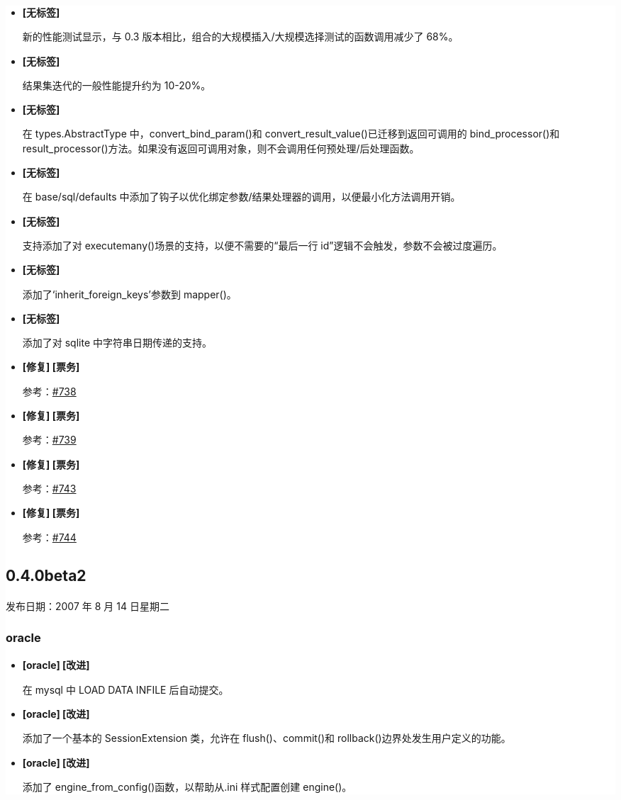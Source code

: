 +   **[无标签]**

    新的性能测试显示，与 0.3 版本相比，组合的大规模插入/大规模选择测试的函数调用减少了 68%。

+   **[无标签]**

    结果集迭代的一般性能提升约为 10-20%。

+   **[无标签]**

    在 types.AbstractType 中，convert_bind_param()和 convert_result_value()已迁移到返回可调用的 bind_processor()和 result_processor()方法。如果没有返回可调用对象，则不会调用任何预处理/后处理函数。

+   **[无标签]**

    在 base/sql/defaults 中添加了钩子以优化绑定参数/结果处理器的调用，以便最小化方法调用开销。

+   **[无标签]**

    支持添加了对 executemany()场景的支持，以便不需要的“最后一行 id”逻辑不会触发，参数不会被过度遍历。

+   **[无标签]**

    添加了‘inherit_foreign_keys’参数到 mapper()。

+   **[无标签]**

    添加了对 sqlite 中字符串日期传递的支持。

+   **[修复] [票务]**

    参考：[#738](https://www.sqlalchemy.org/trac/ticket/738)

+   **[修复] [票务]**

    参考：[#739](https://www.sqlalchemy.org/trac/ticket/739)

+   **[修复] [票务]**

    参考：[#743](https://www.sqlalchemy.org/trac/ticket/743)

+   **[修复] [票务]**

    参考：[#744](https://www.sqlalchemy.org/trac/ticket/744)

## 0.4.0beta2

发布日期：2007 年 8 月 14 日星期二

### oracle

+   **[oracle] [改进]**

    在 mysql 中 LOAD DATA INFILE 后自动提交。

+   **[oracle] [改进]**

    添加了一个基本的 SessionExtension 类，允许在 flush()、commit()和 rollback()边界处发生用户定义的功能。

+   **[oracle] [改进]**

    添加了 engine_from_config()函数，以帮助从.ini 样式配置创建 engine()。
